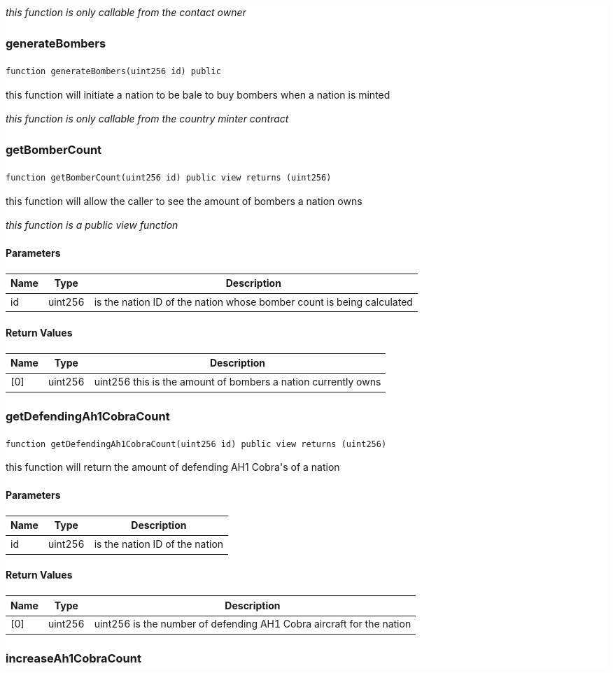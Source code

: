 _this function is only callable from the contact owner_

### generateBombers

```solidity
function generateBombers(uint256 id) public
```

this function will initiate a nation to be bale to buy bombers when a nation is minted

_this function is only callable from the country minter contract_

### getBomberCount

```solidity
function getBomberCount(uint256 id) public view returns (uint256)
```

this function will allow the caller to see the amount of bombers a nation owns

_this function is a public view function_

#### Parameters

| Name | Type | Description |
| ---- | ---- | ----------- |
| id | uint256 | is the nation ID of the nation whose bomber count is being calculated |

#### Return Values

| Name | Type | Description |
| ---- | ---- | ----------- |
| [0] | uint256 | uint256 this is the amount of bombers a nation currently owns |

### getDefendingAh1CobraCount

```solidity
function getDefendingAh1CobraCount(uint256 id) public view returns (uint256)
```

this function will return the amount of defending AH1 Cobra's of a nation

#### Parameters

| Name | Type | Description |
| ---- | ---- | ----------- |
| id | uint256 | is the nation ID of the nation |

#### Return Values

| Name | Type | Description |
| ---- | ---- | ----------- |
| [0] | uint256 | uint256 is the number of defending AH1 Cobra aircraft for the nation |

### increaseAh1CobraCount
